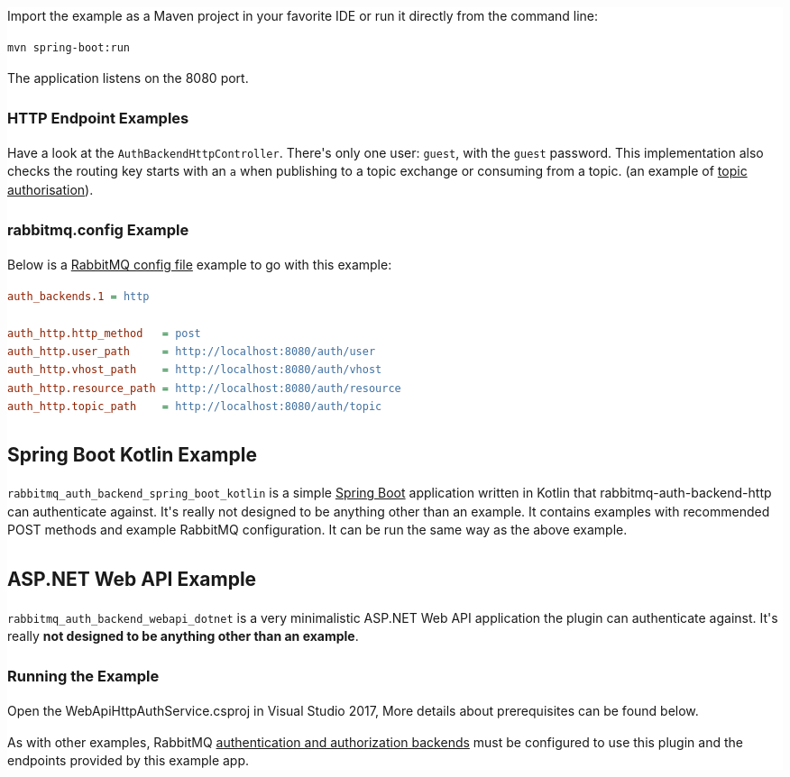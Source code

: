 Import the example as a Maven project in your favorite IDE or run it directly from the command line:

``` shell
mvn spring-boot:run
```

The application listens on the 8080 port.

### HTTP Endpoint Examples

Have a look at the `AuthBackendHttpController`. There's only one user: `guest`,
with the `guest` password. This implementation also checks the
routing key starts with an `a` when publishing to a topic exchange
or consuming from a topic. (an example of [topic authorisation](http://next.rabbitmq.com/access-control.html#topic-authorisation)).

### rabbitmq.config Example

Below is a [RabbitMQ config file](http://www.rabbitmq.com/configure.html) example to go with this
example:

``` ini
auth_backends.1 = http

auth_http.http_method   = post
auth_http.user_path     = http://localhost:8080/auth/user
auth_http.vhost_path    = http://localhost:8080/auth/vhost
auth_http.resource_path = http://localhost:8080/auth/resource
auth_http.topic_path    = http://localhost:8080/auth/topic
```

## Spring Boot Kotlin Example

`rabbitmq_auth_backend_spring_boot_kotlin` is a simple [Spring Boot](https://projects.spring.io/spring-boot/)
application written in Kotlin that rabbitmq-auth-backend-http can authenticate against. It's really
not designed to be anything other than an example.
It contains examples with recommended POST methods and example RabbitMQ configuration.
It can be run the same way as the above example.


## ASP.NET Web API Example

`rabbitmq_auth_backend_webapi_dotnet` is a very minimalistic ASP.NET Web API application
the plugin can authenticate against. It's really
**not designed to be anything other than an example**.

### Running the Example

Open the WebApiHttpAuthService.csproj in Visual Studio 2017, More details about prerequisites can be found below.

As with other examples, RabbitMQ [authentication and authorization backends](http://www.rabbitmq.com/access-control.html) must be configured
to use this plugin and the endpoints provided by this example app.
